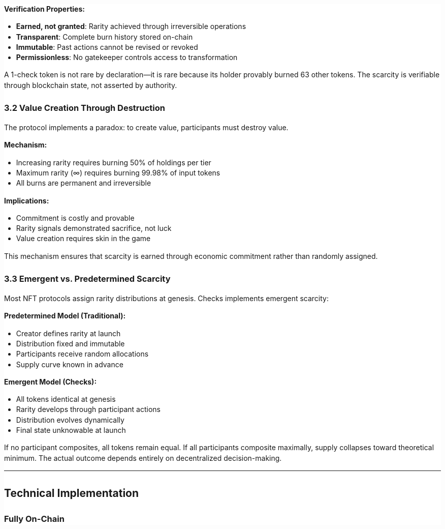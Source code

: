 **Verification Properties:**

- **Earned, not granted**: Rarity achieved through irreversible operations
- **Transparent**: Complete burn history stored on-chain
- **Immutable**: Past actions cannot be revised or revoked
- **Permissionless**: No gatekeeper controls access to transformation

A 1-check token is not rare by declaration—it is rare because its holder provably burned 63 other tokens. The scarcity is verifiable through blockchain state, not asserted by authority.

### 3.2 Value Creation Through Destruction

The protocol implements a paradox: to create value, participants must destroy value.

**Mechanism:**

- Increasing rarity requires burning 50% of holdings per tier
- Maximum rarity (∞) requires burning 99.98% of input tokens
- All burns are permanent and irreversible

**Implications:**

- Commitment is costly and provable
- Rarity signals demonstrated sacrifice, not luck
- Value creation requires skin in the game

This mechanism ensures that scarcity is earned through economic commitment rather than randomly assigned.

### 3.3 Emergent vs. Predetermined Scarcity

Most NFT protocols assign rarity distributions at genesis. Checks implements emergent scarcity:

**Predetermined Model (Traditional):**

- Creator defines rarity at launch
- Distribution fixed and immutable
- Participants receive random allocations
- Supply curve known in advance

**Emergent Model (Checks):**

- All tokens identical at genesis
- Rarity develops through participant actions
- Distribution evolves dynamically
- Final state unknowable at launch

If no participant composites, all tokens remain equal. If all participants composite maximally, supply collapses toward theoretical minimum. The actual outcome depends entirely on decentralized decision-making.

---

## Technical Implementation

### Fully On-Chain

